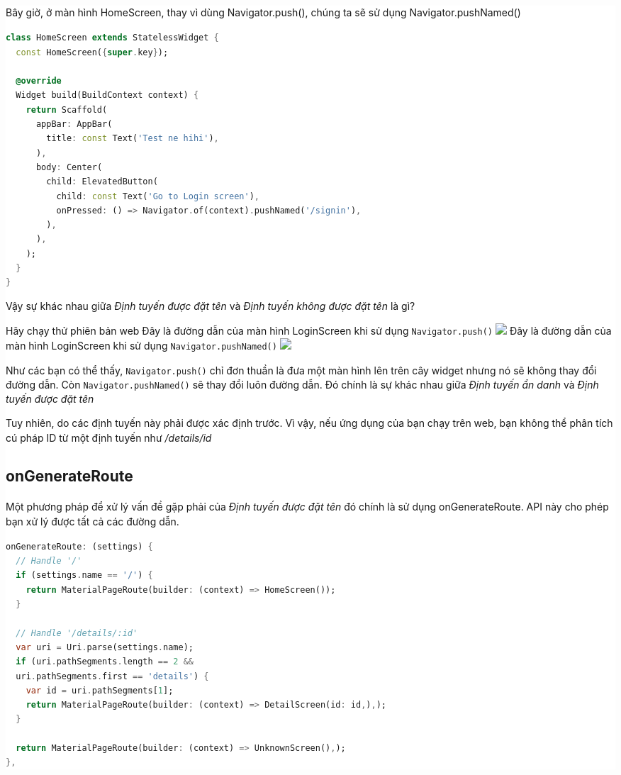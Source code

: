 Bây giờ, ở màn hình HomeScreen, thay vì dùng Navigator.push(), chúng ta sẽ sử dụng Navigator.pushNamed()

```dart
class HomeScreen extends StatelessWidget {
  const HomeScreen({super.key});

  @override
  Widget build(BuildContext context) {
    return Scaffold(
      appBar: AppBar(
        title: const Text('Test ne hihi'),
      ),
      body: Center(
        child: ElevatedButton(
          child: const Text('Go to Login screen'),
          onPressed: () => Navigator.of(context).pushNamed('/signin'),
        ),
      ),
    );
  }
}
```

Vậy sự khác nhau giữa _Định tuyến được đặt tên_ và _Định tuyến không được đặt tên_ là gì?

Hãy chạy thử phiên bản web
Đây là đường dẫn của màn hình LoginScreen khi sử dụng `Navigator.push()`
![](https://i.ibb.co/QHVvk9W/image.png)
Đây là đường dẫn của màn hình LoginScreen khi sử dụng `Navigator.pushNamed()`
![](https://i.ibb.co/6nx76j6/image.png)

Như các bạn có thể thấy, `Navigator.push()` chỉ đơn thuần là đưa một màn hình lên trên cây widget nhưng nó sẽ không thay đổi đường dẫn. Còn `Navigator.pushNamed()` sẽ thay đổi luôn đường dẫn. Đó chính là sự khác nhau giữa _Định tuyến ẩn danh_ và _Định tuyến được đặt tên_

Tuy nhiên, do các định tuyến này phải được xác định trước. Vì vậy, nếu ứng dụng của bạn chạy trên web, bạn không thể phân tích cú pháp ID từ một định tuyến như _/details/id_

## onGenerateRoute

Một phương pháp để xử lý vấn đề gặp phải của _Định tuyến được đặt tên_ đó chính là sử dụng onGenerateRoute. API này cho phép bạn xử lý được tất cả các đường dẫn.

```dart
onGenerateRoute: (settings) {
  // Handle '/'
  if (settings.name == '/') {
    return MaterialPageRoute(builder: (context) => HomeScreen());
  }

  // Handle '/details/:id'
  var uri = Uri.parse(settings.name);
  if (uri.pathSegments.length == 2 &&
  uri.pathSegments.first == 'details') {
    var id = uri.pathSegments[1];
    return MaterialPageRoute(builder: (context) => DetailScreen(id: id,),);
  }

  return MaterialPageRoute(builder: (context) => UnknownScreen(),);
},

```
